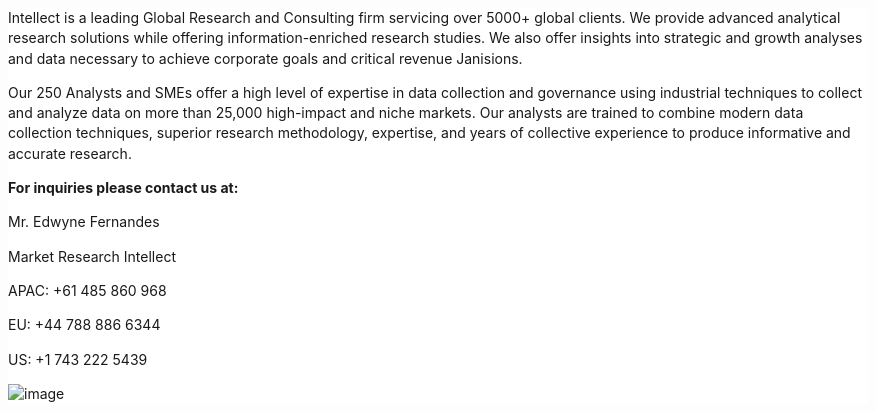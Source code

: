 Intellect is a leading Global Research and Consulting firm servicing over 5000+ global clients. We provide advanced analytical research solutions while offering information-enriched research studies.&nbsp;</span>We also offer insights into strategic and growth analyses and data necessary to achieve corporate goals and critical revenue Janisions.</p><p><span class="">Our 250 Analysts and SMEs offer a high level of expertise in data collection and governance using industrial techniques to collect and analyze data on more than 25,000 high-impact and niche markets. Our analysts are trained to combine modern data collection techniques, superior research methodology, expertise, and years of collective experience to produce informative and accurate research.</span></p><p><strong>For inquiries please contact us at:</strong></p><p>Mr. Edwyne Fernandes</p><p>Market Research Intellect</p><p>APAC: +61 485 860 968</p><p>EU: +44 788 886 6344</p><p>US: +1 743 222 5439</p>
![image](https://github.com/user-attachments/assets/5f0d25e0-936b-48b0-9e9a-a0ea9649bf0b)
